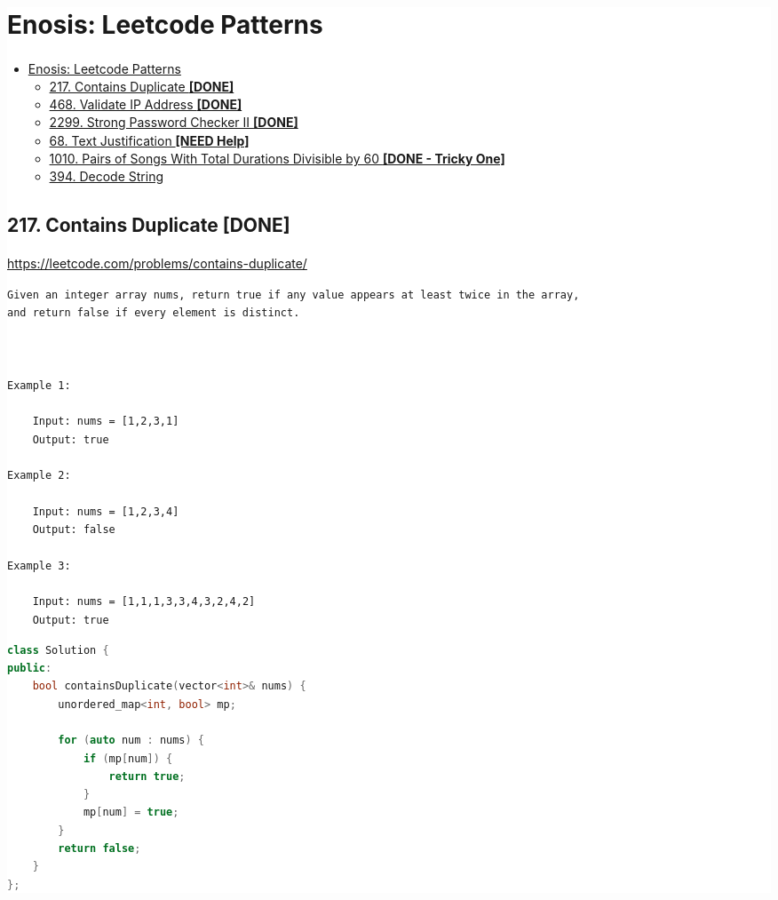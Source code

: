# Enosis: Leetcode Patterns

- [Enosis: Leetcode Patterns](#enosis-leetcode-patterns)
  - [217. Contains Duplicate **\[DONE\]**](#217-contains-duplicate-done)
  - [468. Validate IP Address **\[DONE\]**](#468-validate-ip-address-done)
  - [2299. Strong Password Checker II **\[DONE\]**](#2299-strong-password-checker-ii-done)
  - [68. Text Justification **\[NEED Help\]**](#68-text-justification-need-help)
  - [1010. Pairs of Songs With Total Durations Divisible by 60 **\[DONE - Tricky One\]**](#1010-pairs-of-songs-with-total-durations-divisible-by-60-done---tricky-one)
  - [394. Decode String](#394-decode-string)


## 217. Contains Duplicate **[DONE]**

https://leetcode.com/problems/contains-duplicate/

```text
Given an integer array nums, return true if any value appears at least twice in the array, 
and return false if every element is distinct.

 

Example 1:

    Input: nums = [1,2,3,1]
    Output: true

Example 2:

    Input: nums = [1,2,3,4]
    Output: false

Example 3:

    Input: nums = [1,1,1,3,3,4,3,2,4,2]
    Output: true
```

```c++
class Solution {
public:
    bool containsDuplicate(vector<int>& nums) {
        unordered_map<int, bool> mp;
        
        for (auto num : nums) {
            if (mp[num]) {
                return true;
            }
            mp[num] = true;
        }
        return false;
    }
};
```
